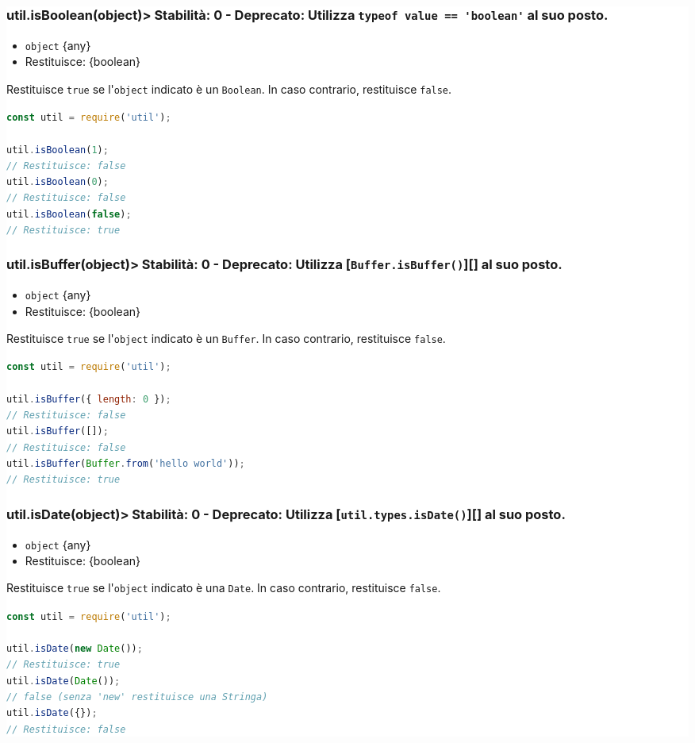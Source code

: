 ### util.isBoolean(object)> Stabilità: 0 - Deprecato: Utilizza `typeof value == 'boolean'` al suo posto.

* `object` {any}
* Restituisce: {boolean}

Restituisce `true` se l'`object` indicato è un `Boolean`. In caso contrario, restituisce `false`.

```js
const util = require('util');

util.isBoolean(1);
// Restituisce: false
util.isBoolean(0);
// Restituisce: false
util.isBoolean(false);
// Restituisce: true
```

### util.isBuffer(object)> Stabilità: 0 - Deprecato: Utilizza [`Buffer.isBuffer()`][] al suo posto.

* `object` {any}
* Restituisce: {boolean}

Restituisce `true` se l'`object` indicato è un `Buffer`. In caso contrario, restituisce `false`.

```js
const util = require('util');

util.isBuffer({ length: 0 });
// Restituisce: false
util.isBuffer([]);
// Restituisce: false
util.isBuffer(Buffer.from('hello world'));
// Restituisce: true
```

### util.isDate(object)> Stabilità: 0 - Deprecato: Utilizza [`util.types.isDate()`][] al suo posto.

* `object` {any}
* Restituisce: {boolean}

Restituisce `true` se l'`object` indicato è una `Date`. In caso contrario, restituisce `false`.

```js
const util = require('util');

util.isDate(new Date());
// Restituisce: true
util.isDate(Date());
// false (senza 'new' restituisce una Stringa)
util.isDate({});
// Restituisce: false
```
